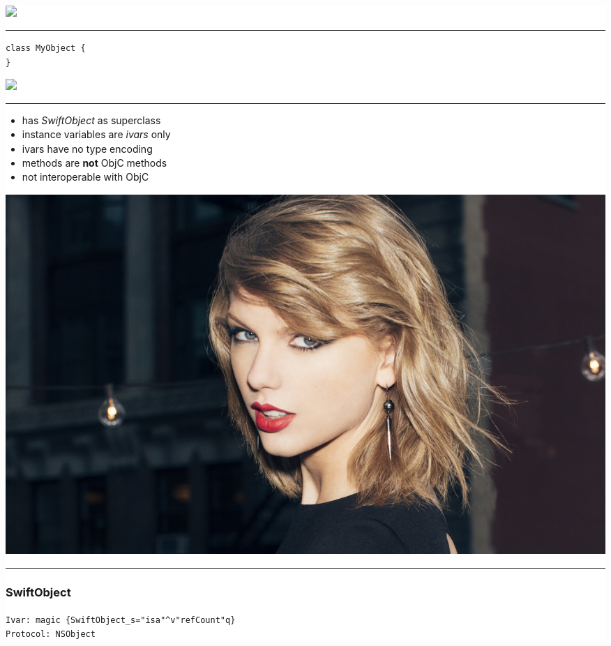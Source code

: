 ![](images/taylor7.jpg)

---

```
class MyObject {
}
```

![](images/taylor-swift.jpg)

---

- has *SwiftObject* as superclass
- instance variables are *ivars* only
- ivars have no type encoding
- methods are **not** ObjC methods
- not interoperable with ObjC

![](images/taylor2.jpg)

---

### SwiftObject

```
Ivar: magic {SwiftObject_s="isa"^v"refCount"q}
Protocol: NSObject
```
